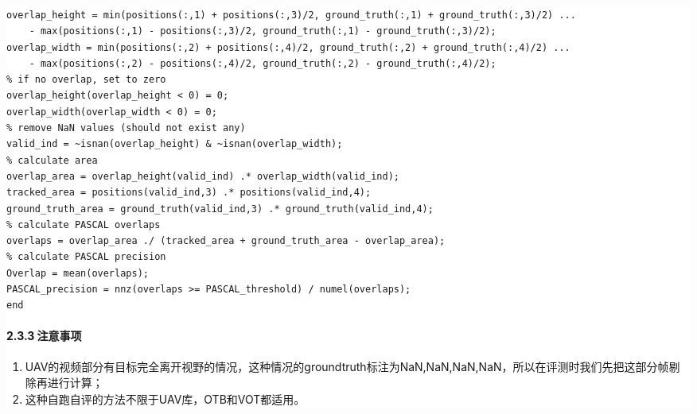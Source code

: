 ```
overlap_height = min(positions(:,1) + positions(:,3)/2, ground_truth(:,1) + ground_truth(:,3)/2) ...
    - max(positions(:,1) - positions(:,3)/2, ground_truth(:,1) - ground_truth(:,3)/2);
overlap_width = min(positions(:,2) + positions(:,4)/2, ground_truth(:,2) + ground_truth(:,4)/2) ...
    - max(positions(:,2) - positions(:,4)/2, ground_truth(:,2) - ground_truth(:,4)/2);
% if no overlap, set to zero
overlap_height(overlap_height < 0) = 0;
overlap_width(overlap_width < 0) = 0;
% remove NaN values (should not exist any)
valid_ind = ~isnan(overlap_height) & ~isnan(overlap_width);
% calculate area
overlap_area = overlap_height(valid_ind) .* overlap_width(valid_ind);
tracked_area = positions(valid_ind,3) .* positions(valid_ind,4);
ground_truth_area = ground_truth(valid_ind,3) .* ground_truth(valid_ind,4);
% calculate PASCAL overlaps
overlaps = overlap_area ./ (tracked_area + ground_truth_area - overlap_area);
% calculate PASCAL precision
Overlap = mean(overlaps);
PASCAL_precision = nnz(overlaps >= PASCAL_threshold) / numel(overlaps);
end
```

#### 2.3.3 注意事项
1. UAV的视频部分有目标完全离开视野的情况，这种情况的groundtruth标注为NaN,NaN,NaN,NaN，所以在评测时我们先把这部分帧剔除再进行计算；
2. 这种自跑自评的方法不限于UAV库，OTB和VOT都适用。